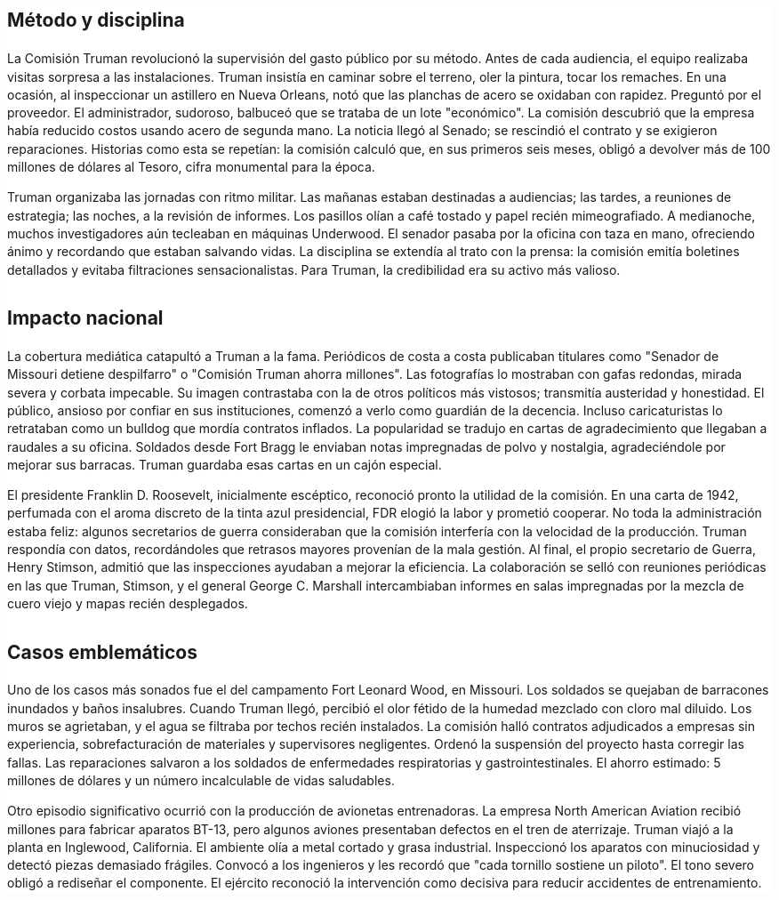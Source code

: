 ## Método y disciplina
La Comisión Truman revolucionó la supervisión del gasto público por su método. Antes de cada audiencia, el equipo realizaba visitas sorpresa a las instalaciones. Truman insistía en caminar sobre el terreno, oler la pintura, tocar los remaches. En una ocasión, al inspeccionar un astillero en Nueva Orleans, notó que las planchas de acero se oxidaban con rapidez. Preguntó por el proveedor. El administrador, sudoroso, balbuceó que se trataba de un lote "económico". La comisión descubrió que la empresa había reducido costos usando acero de segunda mano. La noticia llegó al Senado; se rescindió el contrato y se exigieron reparaciones. Historias como esta se repetían: la comisión calculó que, en sus primeros seis meses, obligó a devolver más de 100 millones de dólares al Tesoro, cifra monumental para la época.

Truman organizaba las jornadas con ritmo militar. Las mañanas estaban destinadas a audiencias; las tardes, a reuniones de estrategia; las noches, a la revisión de informes. Los pasillos olían a café tostado y papel recién mimeografiado. A medianoche, muchos investigadores aún tecleaban en máquinas Underwood. El senador pasaba por la oficina con taza en mano, ofreciendo ánimo y recordando que estaban salvando vidas. La disciplina se extendía al trato con la prensa: la comisión emitía boletines detallados y evitaba filtraciones sensacionalistas. Para Truman, la credibilidad era su activo más valioso.

## Impacto nacional
La cobertura mediática catapultó a Truman a la fama. Periódicos de costa a costa publicaban titulares como "Senador de Missouri detiene despilfarro" o "Comisión Truman ahorra millones". Las fotografías lo mostraban con gafas redondas, mirada severa y corbata impecable. Su imagen contrastaba con la de otros políticos más vistosos; transmitía austeridad y honestidad. El público, ansioso por confiar en sus instituciones, comenzó a verlo como guardián de la decencia. Incluso caricaturistas lo retrataban como un bulldog que mordía contratos inflados. La popularidad se tradujo en cartas de agradecimiento que llegaban a raudales a su oficina. Soldados desde Fort Bragg le enviaban notas impregnadas de polvo y nostalgia, agradeciéndole por mejorar sus barracas. Truman guardaba esas cartas en un cajón especial.

El presidente Franklin D. Roosevelt, inicialmente escéptico, reconoció pronto la utilidad de la comisión. En una carta de 1942, perfumada con el aroma discreto de la tinta azul presidencial, FDR elogió la labor y prometió cooperar. No toda la administración estaba feliz: algunos secretarios de guerra consideraban que la comisión interfería con la velocidad de la producción. Truman respondía con datos, recordándoles que retrasos mayores provenían de la mala gestión. Al final, el propio secretario de Guerra, Henry Stimson, admitió que las inspecciones ayudaban a mejorar la eficiencia. La colaboración se selló con reuniones periódicas en las que Truman, Stimson, y el general George C. Marshall intercambiaban informes en salas impregnadas por la mezcla de cuero viejo y mapas recién desplegados.

## Casos emblemáticos
Uno de los casos más sonados fue el del campamento Fort Leonard Wood, en Missouri. Los soldados se quejaban de barracones inundados y baños insalubres. Cuando Truman llegó, percibió el olor fétido de la humedad mezclado con cloro mal diluido. Los muros se agrietaban, y el agua se filtraba por techos recién instalados. La comisión halló contratos adjudicados a empresas sin experiencia, sobrefacturación de materiales y supervisores negligentes. Ordenó la suspensión del proyecto hasta corregir las fallas. Las reparaciones salvaron a los soldados de enfermedades respiratorias y gastrointestinales. El ahorro estimado: 5 millones de dólares y un número incalculable de vidas saludables.

Otro episodio significativo ocurrió con la producción de avionetas entrenadoras. La empresa North American Aviation recibió millones para fabricar aparatos BT-13, pero algunos aviones presentaban defectos en el tren de aterrizaje. Truman viajó a la planta en Inglewood, California. El ambiente olía a metal cortado y grasa industrial. Inspeccionó los aparatos con minuciosidad y detectó piezas demasiado frágiles. Convocó a los ingenieros y les recordó que "cada tornillo sostiene un piloto". El tono severo obligó a rediseñar el componente. El ejército reconoció la intervención como decisiva para reducir accidentes de entrenamiento.
